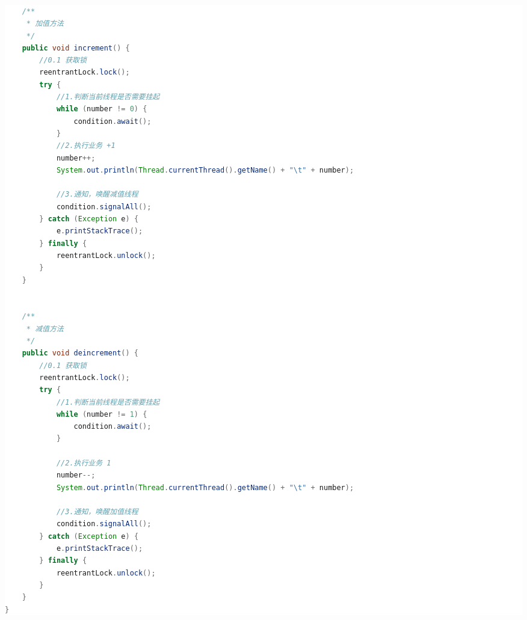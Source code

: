 ```java
    /**
     * 加值方法
     */
    public void increment() {
        //0.1 获取锁
        reentrantLock.lock();
        try {
            //1.判断当前线程是否需要挂起
            while (number != 0) {
                condition.await();
            }
            //2.执行业务 +1
            number++;
            System.out.println(Thread.currentThread().getName() + "\t" + number);

            //3.通知，唤醒减值线程
            condition.signalAll();
        } catch (Exception e) {
            e.printStackTrace();
        } finally {
            reentrantLock.unlock();
        }
    }


    /**
     * 减值方法
     */
    public void deincrement() {
        //0.1 获取锁
        reentrantLock.lock();
        try {
            //1.判断当前线程是否需要挂起
            while (number != 1) {
                condition.await();
            }

            //2.执行业务 1
            number--;
            System.out.println(Thread.currentThread().getName() + "\t" + number);

            //3.通知，唤醒加值线程
            condition.signalAll();
        } catch (Exception e) {
            e.printStackTrace();
        } finally {
            reentrantLock.unlock();
        }
    }
}
```
